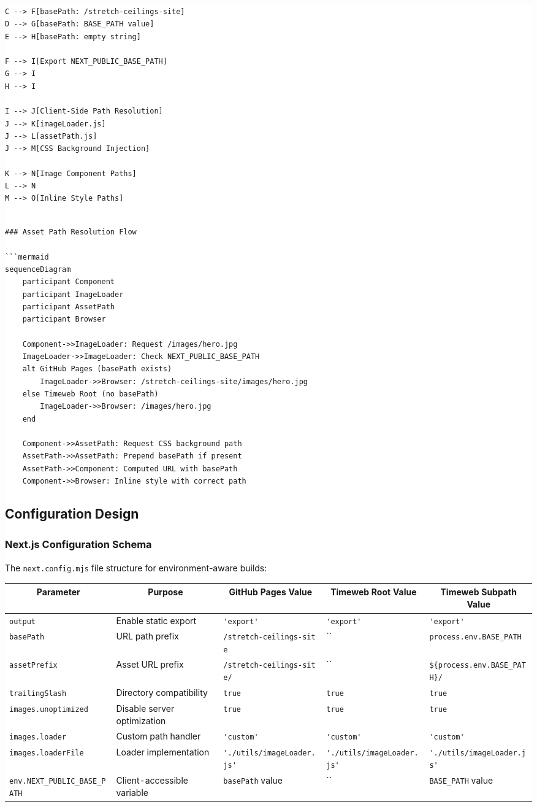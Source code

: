     C --> F[basePath: /stretch-ceilings-site]
    D --> G[basePath: BASE_PATH value]
    E --> H[basePath: empty string]
    
    F --> I[Export NEXT_PUBLIC_BASE_PATH]
    G --> I
    H --> I
    
    I --> J[Client-Side Path Resolution]
    J --> K[imageLoader.js]
    J --> L[assetPath.js]
    J --> M[CSS Background Injection]
    
    K --> N[Image Component Paths]
    L --> N
    M --> O[Inline Style Paths]
```

### Asset Path Resolution Flow

```mermaid
sequenceDiagram
    participant Component
    participant ImageLoader
    participant AssetPath
    participant Browser
    
    Component->>ImageLoader: Request /images/hero.jpg
    ImageLoader->>ImageLoader: Check NEXT_PUBLIC_BASE_PATH
    alt GitHub Pages (basePath exists)
        ImageLoader->>Browser: /stretch-ceilings-site/images/hero.jpg
    else Timeweb Root (no basePath)
        ImageLoader->>Browser: /images/hero.jpg
    end
    
    Component->>AssetPath: Request CSS background path
    AssetPath->>AssetPath: Prepend basePath if present
    AssetPath->>Component: Computed URL with basePath
    Component->>Browser: Inline style with correct path
```

## Configuration Design

### Next.js Configuration Schema

The `next.config.mjs` file structure for environment-aware builds:

| Parameter | Purpose | GitHub Pages Value | Timeweb Root Value | Timeweb Subpath Value |
|-----------|---------|-------------------|-------------------|----------------------|
| `output` | Enable static export | `'export'` | `'export'` | `'export'` |
| `basePath` | URL path prefix | `/stretch-ceilings-site` | `` | `process.env.BASE_PATH` |
| `assetPrefix` | Asset URL prefix | `/stretch-ceilings-site/` | `` | `${process.env.BASE_PATH}/` |
| `trailingSlash` | Directory compatibility | `true` | `true` | `true` |
| `images.unoptimized` | Disable server optimization | `true` | `true` | `true` |
| `images.loader` | Custom path handler | `'custom'` | `'custom'` | `'custom'` |
| `images.loaderFile` | Loader implementation | `'./utils/imageLoader.js'` | `'./utils/imageLoader.js'` | `'./utils/imageLoader.js'` |
| `env.NEXT_PUBLIC_BASE_PATH` | Client-accessible variable | `basePath` value | `` | `BASE_PATH` value |
